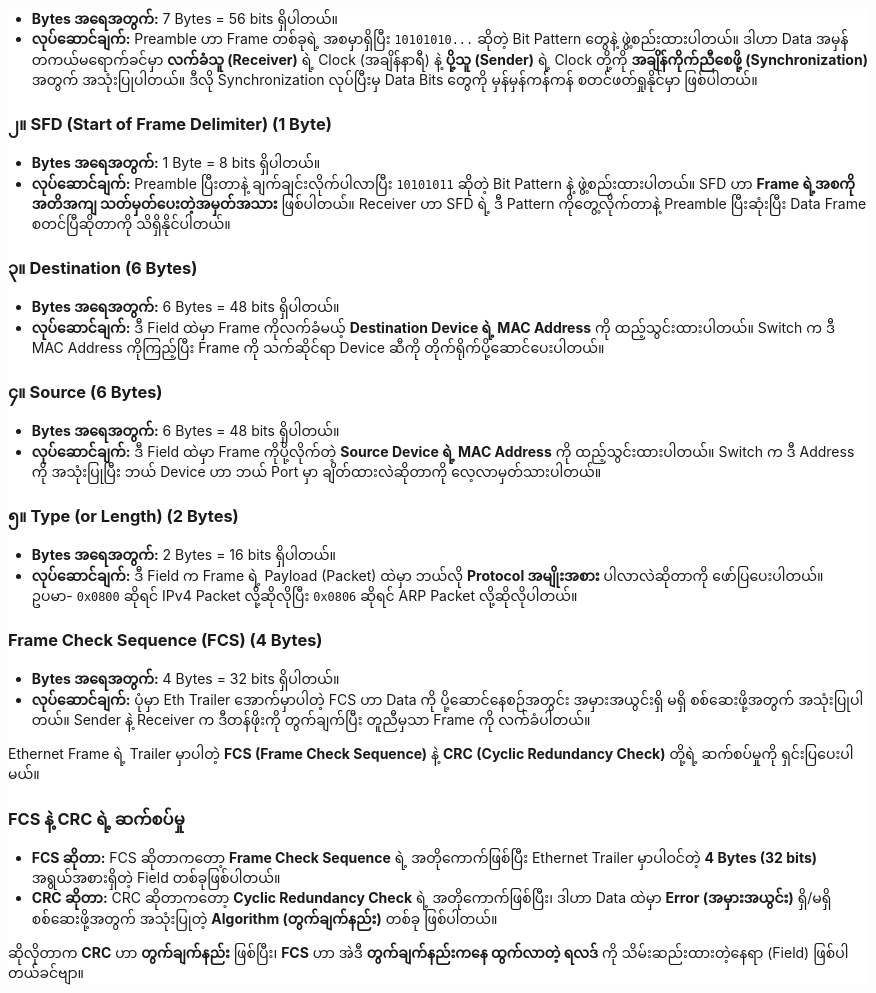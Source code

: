 - **Bytes အရေအတွက်:** 7 Bytes = 56 bits ရှိပါတယ်။
- **လုပ်ဆောင်ချက်:** Preamble ဟာ Frame တစ်ခုရဲ့ အစမှာရှိပြီး `10101010...` ဆိုတဲ့ Bit Pattern တွေနဲ့ ဖွဲ့စည်းထားပါတယ်။ ဒါဟာ Data အမှန်တကယ်မရောက်ခင်မှာ **လက်ခံသူ (Receiver)** ရဲ့ Clock (အချိန်နာရီ) နဲ့ **ပို့သူ (Sender)** ရဲ့ Clock တို့ကို **အချိန်ကိုက်ညီစေဖို့ (Synchronization)** အတွက် အသုံးပြုပါတယ်။ ဒီလို Synchronization လုပ်ပြီးမှ Data Bits တွေကို မှန်မှန်ကန်ကန် စတင်ဖတ်ရှုနိုင်မှာ ဖြစ်ပါတယ်။

### **၂။ SFD (Start of Frame Delimiter) (1 Byte)**

- **Bytes အရေအတွက်:** 1 Byte = 8 bits ရှိပါတယ်။
- **လုပ်ဆောင်ချက်:** Preamble ပြီးတာနဲ့ ချက်ချင်းလိုက်ပါလာပြီး `10101011` ဆိုတဲ့ Bit Pattern နဲ့ ဖွဲ့စည်းထားပါတယ်။ SFD ဟာ **Frame ရဲ့အစကို အတိအကျ သတ်မှတ်ပေးတဲ့အမှတ်အသား** ဖြစ်ပါတယ်။ Receiver ဟာ SFD ရဲ့ ဒီ Pattern ကိုတွေ့လိုက်တာနဲ့ Preamble ပြီးဆုံးပြီး Data Frame စတင်ပြီဆိုတာကို သိရှိနိုင်ပါတယ်။

### **၃။ Destination (6 Bytes)**

- **Bytes အရေအတွက်:** 6 Bytes = 48 bits ရှိပါတယ်။
- **လုပ်ဆောင်ချက်:** ဒီ Field ထဲမှာ Frame ကိုလက်ခံမယ့် **Destination Device ရဲ့ MAC Address** ကို ထည့်သွင်းထားပါတယ်။ Switch က ဒီ MAC Address ကိုကြည့်ပြီး Frame ကို သက်ဆိုင်ရာ Device ဆီကို တိုက်ရိုက်ပို့ဆောင်ပေးပါတယ်။

### **၄။ Source (6 Bytes)**

- **Bytes အရေအတွက်:** 6 Bytes = 48 bits ရှိပါတယ်။
- **လုပ်ဆောင်ချက်:** ဒီ Field ထဲမှာ Frame ကိုပို့လိုက်တဲ့ **Source Device ရဲ့ MAC Address** ကို ထည့်သွင်းထားပါတယ်။ Switch က ဒီ Address ကို အသုံးပြုပြီး ဘယ် Device ဟာ ဘယ် Port မှာ ချိတ်ထားလဲဆိုတာကို လေ့လာမှတ်သားပါတယ်။

### **၅။ Type (or Length) (2 Bytes)**

- **Bytes အရေအတွက်:** 2 Bytes = 16 bits ရှိပါတယ်။
- **လုပ်ဆောင်ချက်:** ဒီ Field က Frame ရဲ့ Payload (Packet) ထဲမှာ ဘယ်လို **Protocol အမျိုးအစား** ပါလာလဲဆိုတာကို ဖော်ပြပေးပါတယ်။ ဥပမာ- `0x0800` ဆိုရင် IPv4 Packet လို့ဆိုလိုပြီး `0x0806` ဆိုရင် ARP Packet လို့ဆိုလိုပါတယ်။

### **Frame Check Sequence (FCS) (4 Bytes)**

- **Bytes အရေအတွက်:** 4 Bytes = 32 bits ရှိပါတယ်။
- **လုပ်ဆောင်ချက်:** ပုံမှာ Eth Trailer အောက်မှာပါတဲ့ FCS ဟာ Data ကို ပို့ဆောင်နေစဉ်အတွင်း အမှားအယွင်းရှိ မရှိ စစ်ဆေးဖို့အတွက် အသုံးပြုပါတယ်။ Sender နဲ့ Receiver က ဒီတန်ဖိုးကို တွက်ချက်ပြီး တူညီမှသာ Frame ကို လက်ခံပါတယ်။

Ethernet Frame ရဲ့ Trailer မှာပါတဲ့ **FCS (Frame Check Sequence)** နဲ့ **CRC (Cyclic Redundancy Check)** တို့ရဲ့ ဆက်စပ်မှုကို ရှင်းပြပေးပါမယ်။

### **FCS နဲ့ CRC ရဲ့ ဆက်စပ်မှု**

- **FCS ဆိုတာ:** FCS ဆိုတာကတော့ **Frame Check Sequence** ရဲ့ အတိုကောက်ဖြစ်ပြီး Ethernet Trailer မှာပါဝင်တဲ့ **4 Bytes (32 bits)** အရွယ်အစားရှိတဲ့ Field တစ်ခုဖြစ်ပါတယ်။
- **CRC ဆိုတာ:** CRC ဆိုတာကတော့ **Cyclic Redundancy Check** ရဲ့ အတိုကောက်ဖြစ်ပြီး၊ ဒါဟာ Data ထဲမှာ **Error (အမှားအယွင်း)** ရှိ/မရှိ စစ်ဆေးဖို့အတွက် အသုံးပြုတဲ့ **Algorithm (တွက်ချက်နည်း)** တစ်ခု ဖြစ်ပါတယ်။

ဆိုလိုတာက **CRC** ဟာ **တွက်ချက်နည်း** ဖြစ်ပြီး၊ **FCS** ဟာ အဲဒီ **တွက်ချက်နည်းကနေ ထွက်လာတဲ့ ရလဒ်** ကို သိမ်းဆည်းထားတဲ့နေရာ (Field) ဖြစ်ပါတယ်ခင်ဗျာ။
